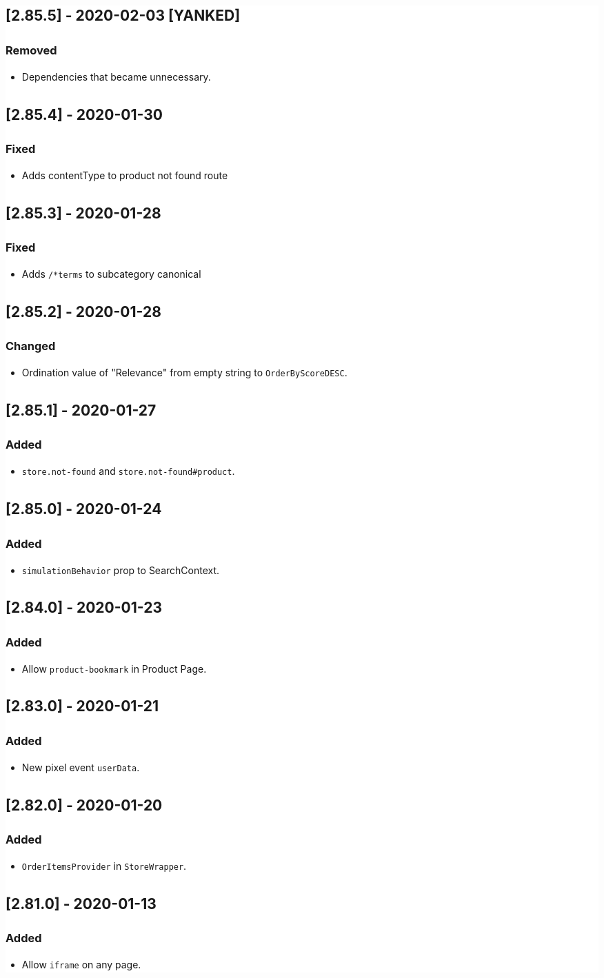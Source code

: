 ## [2.85.5] - 2020-02-03 [YANKED]
### Removed
- Dependencies that became unnecessary.

## [2.85.4] - 2020-01-30
### Fixed
- Adds contentType to product not found route

## [2.85.3] - 2020-01-28
### Fixed
- Adds `/*terms` to subcategory canonical

## [2.85.2] - 2020-01-28
### Changed
- Ordination value of "Relevance" from empty string to `OrderByScoreDESC`.

## [2.85.1] - 2020-01-27
### Added
- `store.not-found` and `store.not-found#product`.

## [2.85.0] - 2020-01-24
### Added
- `simulationBehavior` prop to SearchContext.

## [2.84.0] - 2020-01-23
### Added
- Allow `product-bookmark` in Product Page.

## [2.83.0] - 2020-01-21
### Added
- New pixel event `userData`.

## [2.82.0] - 2020-01-20
### Added
- `OrderItemsProvider` in `StoreWrapper`.

## [2.81.0] - 2020-01-13
### Added
- Allow `iframe` on any page.
